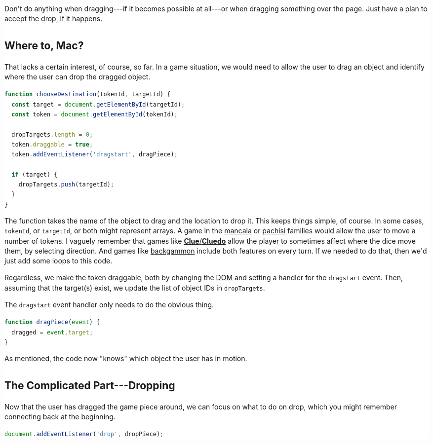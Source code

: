 Don't do anything when dragging---if it becomes possible at all---or when dragging something over the page.  Just have a plan to accept the drop, if it happens.

## Where to, Mac?

That lacks a certain interest, of course, so far.  In a game situation, we would need to allow the user to drag an object and identify where the user can drop the dragged object.

```javascript
function chooseDestination(tokenId, targetId) {
  const target = document.getElementById(targetId);
  const token = document.getElementById(tokenId);

  dropTargets.length = 0;
  token.draggable = true;
  token.addEventListener('dragstart', dragPiece);

  if (target) {
    dropTargets.push(targetId);
  }
}
```

The function takes the name of the object to drag and the location to drop it.  This keeps things simple, of course.  In some cases, `tokenId`, or `targetId`, or both might represent arrays.  A game in the [mancala](https://en.wikipedia.org/wiki/Mancala) or [pachisi](https://en.wikipedia.org/wiki/Pachisi) families would allow the user to move a number of tokens.  I vaguely remember that games like [**Clue**/**Cluedo**](https://en.wikipedia.org/wiki/Cluedo) allow the player to sometimes affect where the dice move them, by selecting direction.  And games like [backgammon](https://en.wikipedia.org/wiki/Backgammon) include both features on every turn.  If we needed to do that, then we'd just add some loops to this code.

Regardless, we make the token draggable, both by changing the [DOM](https://en.wikipedia.org/wiki/Document_Object_Model "Document Object Model") and setting a handler for the `dragstart` event.  Then, assuming that the target(s) exist, we update the list of object IDs in `dropTargets`.

The `dragstart` event handler only needs to do the obvious thing.

```javascript
function dragPiece(event) {
  dragged = event.target;
}
```

As mentioned, the code now "knows" which object the user has in motion.

## The Complicated Part---Dropping

Now that the user has dragged the game piece around, we can focus on what to do on drop, which you might remember connecting back at the beginning.

```javascript
document.addEventListener('drop', dropPiece);
```
